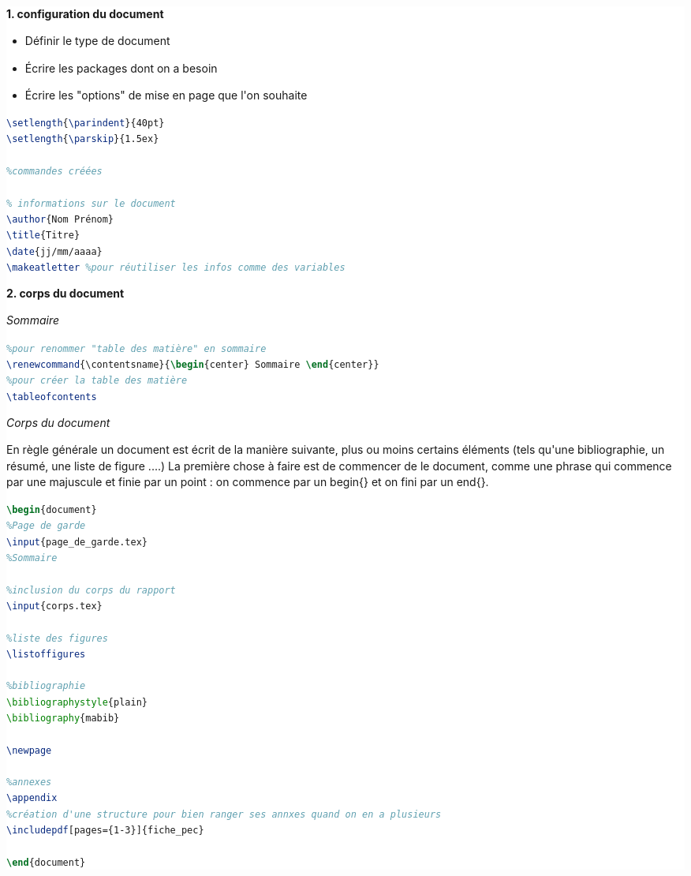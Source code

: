 **1. configuration du document**

* Définir le type de document

* Écrire les packages dont on a besoin

* Écrire les "options" de mise en page que l'on souhaite

```latex
\setlength{\parindent}{40pt}
\setlength{\parskip}{1.5ex}

%commandes créées

% informations sur le document
\author{Nom Prénom}
\title{Titre}
\date{jj/mm/aaaa}
\makeatletter %pour réutiliser les infos comme des variables
```

**2. corps du document**

*Sommaire*

```latex
%pour renommer "table des matière" en sommaire
\renewcommand{\contentsname}{\begin{center} Sommaire \end{center}}
%pour créer la table des matière
\tableofcontents
```

*Corps du document*

En règle générale un document est écrit de la manière suivante, plus ou moins certains éléments (tels qu'une bibliographie, un résumé, une liste de figure ....)
La première chose à faire est de commencer de le document, comme une phrase qui commence par une majuscule et finie par un point : on commence par un begin{} et on fini par un end{}.

```latex
\begin{document}
%Page de garde
\input{page_de_garde.tex}
%Sommaire

%inclusion du corps du rapport
\input{corps.tex}

%liste des figures
\listoffigures

%bibliographie
\bibliographystyle{plain}
\bibliography{mabib}

\newpage

%annexes
\appendix
%création d'une structure pour bien ranger ses annxes quand on en a plusieurs
\includepdf[pages={1-3}]{fiche_pec}

\end{document}
```
